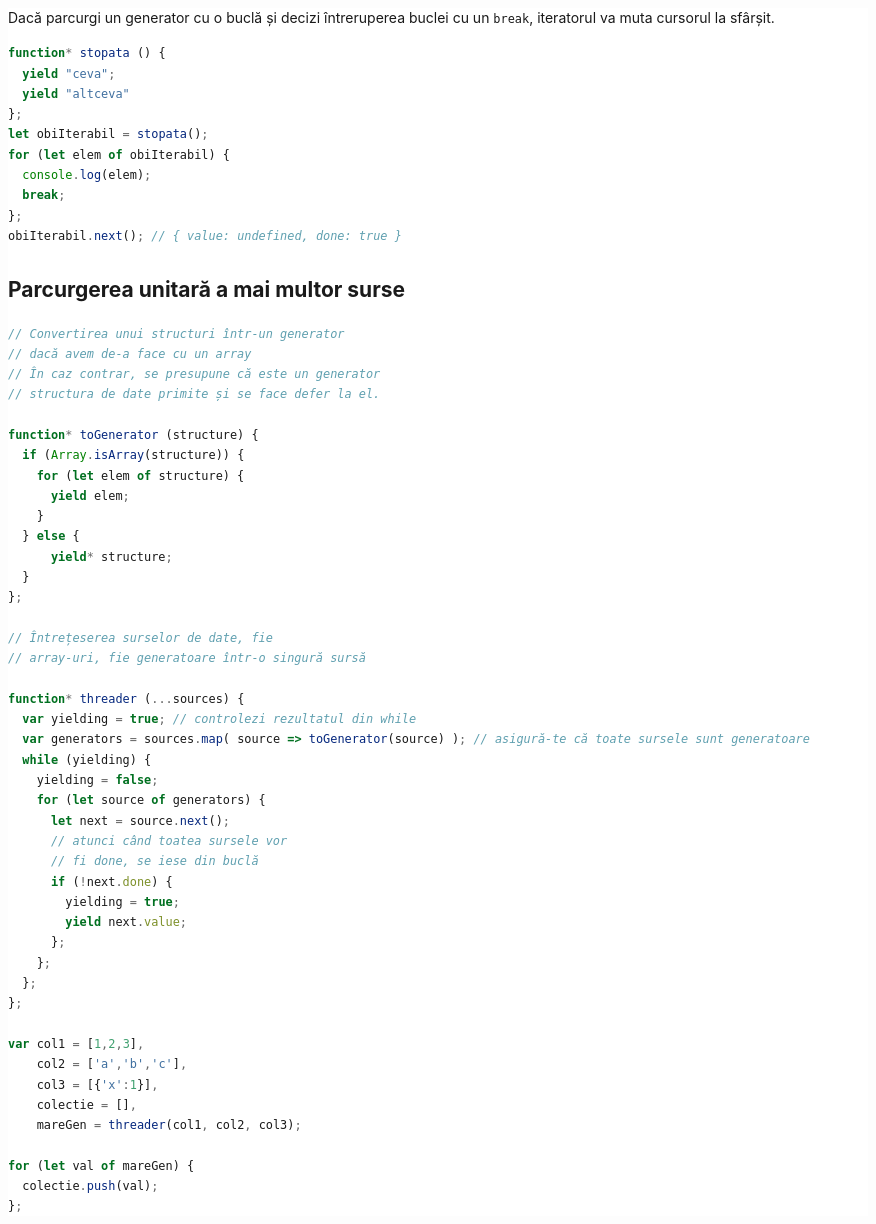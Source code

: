 Dacă parcurgi un generator cu o buclă și decizi întreruperea buclei cu un `break`, iteratorul va muta cursorul la sfârșit.

```javascript
function* stopata () {
  yield "ceva";
  yield "altceva"
};
let obiIterabil = stopata();
for (let elem of obiIterabil) {
  console.log(elem);
  break;
};
obiIterabil.next(); // { value: undefined, done: true }
```

## Parcurgerea unitară a mai multor surse

```javascript
// Convertirea unui structuri într-un generator
// dacă avem de-a face cu un array
// În caz contrar, se presupune că este un generator
// structura de date primite și se face defer la el.

function* toGenerator (structure) {
  if (Array.isArray(structure)) {
    for (let elem of structure) {
      yield elem;
    }
  } else {
      yield* structure;
  }
};

// Întrețeserea surselor de date, fie
// array-uri, fie generatoare într-o singură sursă

function* threader (...sources) {
  var yielding = true; // controlezi rezultatul din while
  var generators = sources.map( source => toGenerator(source) ); // asigură-te că toate sursele sunt generatoare
  while (yielding) {
    yielding = false;
    for (let source of generators) {
      let next = source.next();
      // atunci când toatea sursele vor
      // fi done, se iese din buclă
      if (!next.done) {
        yielding = true;
        yield next.value;
      };
    };
  };
};

var col1 = [1,2,3],
    col2 = ['a','b','c'],
    col3 = [{'x':1}],
    colectie = [],
    mareGen = threader(col1, col2, col3);

for (let val of mareGen) {
  colectie.push(val);
};
```